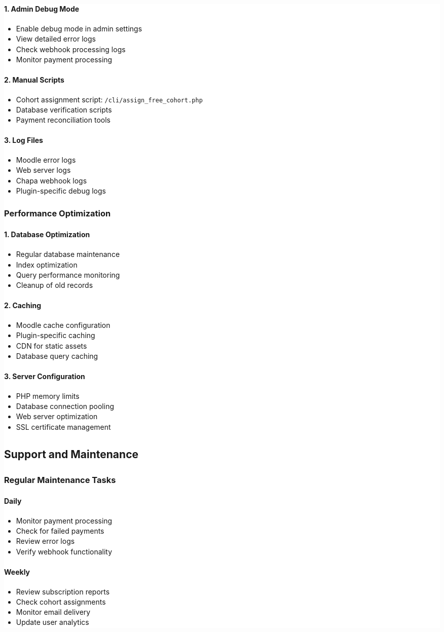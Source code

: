 #### 1. Admin Debug Mode
- Enable debug mode in admin settings
- View detailed error logs
- Check webhook processing logs
- Monitor payment processing

#### 2. Manual Scripts
- Cohort assignment script: `/cli/assign_free_cohort.php`
- Database verification scripts
- Payment reconciliation tools

#### 3. Log Files
- Moodle error logs
- Web server logs
- Chapa webhook logs
- Plugin-specific debug logs

### Performance Optimization

#### 1. Database Optimization
- Regular database maintenance
- Index optimization
- Query performance monitoring
- Cleanup of old records

#### 2. Caching
- Moodle cache configuration
- Plugin-specific caching
- CDN for static assets
- Database query caching

#### 3. Server Configuration
- PHP memory limits
- Database connection pooling
- Web server optimization
- SSL certificate management

## Support and Maintenance

### Regular Maintenance Tasks

#### Daily
- Monitor payment processing
- Check for failed payments
- Review error logs
- Verify webhook functionality

#### Weekly
- Review subscription reports
- Check cohort assignments
- Monitor email delivery
- Update user analytics
